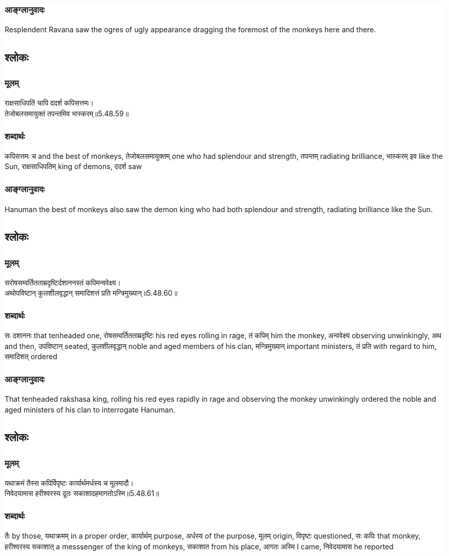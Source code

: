 ### आङ्ग्लानुवादः
Resplendent Ravana saw  the ogres of ugly appearance dragging the foremost of the monkeys here and there.



## श्लोकः
### मूलम्
राक्षसाधिपतिं चापि ददर्श कपिसत्तमः।  
तेजोबलसमायुक्तं तपन्तमिव भास्करम्॥5.48.59॥

### शब्दार्थः
कपिसत्तमः च and the best of monkeys, तेजोबलसमायुक्तम् one who had splendour and strength, तपन्तम् radiating brilliance, भास्करम् इव like the Sun, राक्षसाधिपतिम् king of demons, ददर्श saw

### आङ्ग्लानुवादः
Hanuman the best of monkeys also saw the demon king who had both splendour and strength, radiating brilliance like the Sun.



## श्लोकः
### मूलम्
सरोषसम्वर्तितताम्रदृष्टिर्दशाननस्तं कपिमन्ववेक्ष्य।  
अथोपविष्टान् कुलशीलवृद्धान् समादिशत्तं प्रति मन्त्रिमुख्यान्॥5.48.60॥

### शब्दार्थः
सः दशाननः that tenheaded one, रोषसम्वर्तितताम्रदृष्टिः  his red eyes rolling in  rage, तं कपिम् him the monkey, अन्ववेक्ष्य observing unwinkingly, अथ and then, उपविष्टान् seated, कुलशीलवृद्धान् noble and aged members of his clan, मन्त्रिमुख्यान् important ministers, तं प्रति with regard to him, समादिशत् ordered

### आङ्ग्लानुवादः
That tenheaded rakshasa king, rolling his red eyes rapidly in rage and observing the monkey unwinkingly ordered the noble and aged ministers of his clan to interrogate Hanuman.



## श्लोकः
### मूलम्
यथाक्रमं तैस्स कपिर्विपृष्टः कार्यार्थमर्धस्य च मूलमादौ।  
निवेदयामास हरीश्वरस्य दूतः सकाशादहमागतोऽस्मि॥5.48.61॥

### शब्दार्थः
तैः by those, यथाक्रमम् in a proper order, कार्यार्थम् purpose, अर्धस्य of the purpose, मूलम् origin, विपृष्टः  questioned, सः कपिः that monkey, हरीश्वरस्य सकाशात्  a messsenger of the king of monkeys, सकाशात from his place, आगतः अस्मि I came,  निवेदयामास he reported
